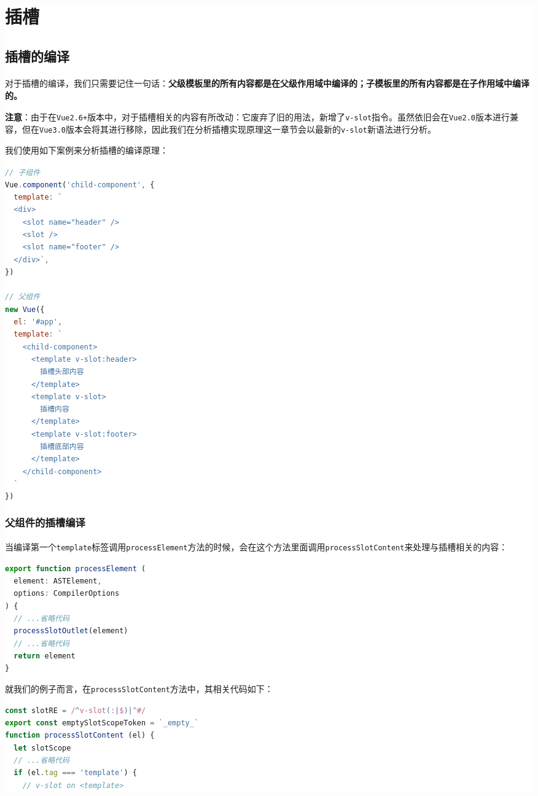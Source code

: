 # 插槽

## 插槽的编译
对于插槽的编译，我们只需要记住一句话：**父级模板里的所有内容都是在父级作用域中编译的；子模板里的所有内容都是在子作用域中编译的。**

**注意**：由于在`Vue2.6+`版本中，对于插槽相关的内容有所改动：它废弃了旧的用法，新增了`v-slot`指令。虽然依旧会在`Vue2.0`版本进行兼容，但在`Vue3.0`版本会将其进行移除，因此我们在分析插槽实现原理这一章节会以最新的`v-slot`新语法进行分析。

我们使用如下案例来分析插槽的编译原理：
```js
// 子组件
Vue.component('child-component', {
  template: `
  <div>
    <slot name="header" />
    <slot />
    <slot name="footer" />
  </div>`,
})

// 父组件
new Vue({
  el: '#app',
  template: `
    <child-component>
      <template v-slot:header>
        插槽头部内容
      </template>
      <template v-slot>
        插槽内容
      </template>
      <template v-slot:footer>
        插槽底部内容
      </template>
    </child-component>
  `
})
```

### 父组件的插槽编译
当编译第一个`template`标签调用`processElement`方法的时候，会在这个方法里面调用`processSlotContent`来处理与插槽相关的内容：
```js
export function processElement (
  element: ASTElement,
  options: CompilerOptions
) {
  // ...省略代码
  processSlotOutlet(element)
  // ...省略代码
  return element
}


```
就我们的例子而言，在`processSlotContent`方法中，其相关代码如下：
```js
const slotRE = /^v-slot(:|$)|^#/
export const emptySlotScopeToken = `_empty_`
function processSlotContent (el) {
  let slotScope
  // ...省略代码
  if (el.tag === 'template') {
    // v-slot on <template>
```